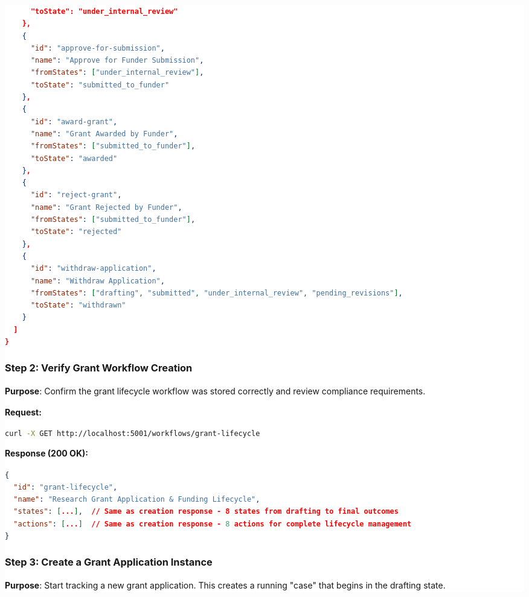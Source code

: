 ```json
      "toState": "under_internal_review"
    },
    {
      "id": "approve-for-submission",
      "name": "Approve for Funder Submission",
      "fromStates": ["under_internal_review"],
      "toState": "submitted_to_funder"
    },
    {
      "id": "award-grant",
      "name": "Grant Awarded by Funder",
      "fromStates": ["submitted_to_funder"],
      "toState": "awarded"
    },
    {
      "id": "reject-grant",
      "name": "Grant Rejected by Funder",
      "fromStates": ["submitted_to_funder"],
      "toState": "rejected"
    },
    {
      "id": "withdraw-application",
      "name": "Withdraw Application",
      "fromStates": ["drafting", "submitted", "under_internal_review", "pending_revisions"],
      "toState": "withdrawn"
    }
  ]
}
```

### Step 2: Verify Grant Workflow Creation

**Purpose**: Confirm the grant lifecycle workflow was stored correctly and review compliance requirements.

**Request:**
```bash
curl -X GET http://localhost:5001/workflows/grant-lifecycle
```

**Response (200 OK):**
```json
{
  "id": "grant-lifecycle",
  "name": "Research Grant Application & Funding Lifecycle",
  "states": [...],  // Same as creation response - 8 states from drafting to final outcomes
  "actions": [...]  // Same as creation response - 8 actions for complete lifecycle management
}
```

### Step 3: Create a Grant Application Instance

**Purpose**: Start tracking a new grant application. This creates a running "case" that begins in the drafting state.
